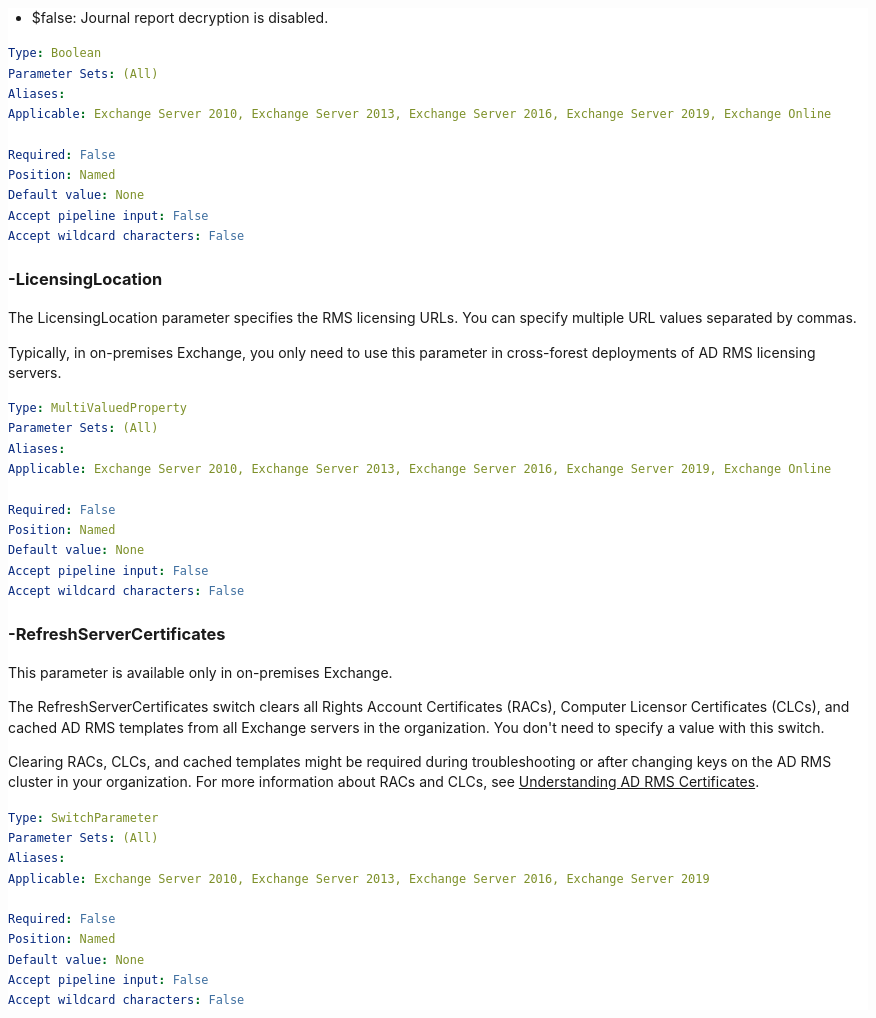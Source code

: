 - $false: Journal report decryption is disabled.

```yaml
Type: Boolean
Parameter Sets: (All)
Aliases:
Applicable: Exchange Server 2010, Exchange Server 2013, Exchange Server 2016, Exchange Server 2019, Exchange Online

Required: False
Position: Named
Default value: None
Accept pipeline input: False
Accept wildcard characters: False
```

### -LicensingLocation
The LicensingLocation parameter specifies the RMS licensing URLs. You can specify multiple URL values separated by commas.

Typically, in on-premises Exchange, you only need to use this parameter in cross-forest deployments of AD RMS licensing servers.

```yaml
Type: MultiValuedProperty
Parameter Sets: (All)
Aliases:
Applicable: Exchange Server 2010, Exchange Server 2013, Exchange Server 2016, Exchange Server 2019, Exchange Online

Required: False
Position: Named
Default value: None
Accept pipeline input: False
Accept wildcard characters: False
```

### -RefreshServerCertificates
This parameter is available only in on-premises Exchange.

The RefreshServerCertificates switch clears all Rights Account Certificates (RACs), Computer Licensor Certificates (CLCs), and cached AD RMS templates from all Exchange servers in the organization. You don't need to specify a value with this switch.

Clearing RACs, CLCs, and cached templates might be required during troubleshooting or after changing keys on the AD RMS cluster in your organization. For more information about RACs and CLCs, see [Understanding AD RMS Certificates](https://docs.microsoft.com/previous-versions/windows/it-pro/windows-server-2008-R2-and-2008/cc753886(v=ws.11)).

```yaml
Type: SwitchParameter
Parameter Sets: (All)
Aliases:
Applicable: Exchange Server 2010, Exchange Server 2013, Exchange Server 2016, Exchange Server 2019

Required: False
Position: Named
Default value: None
Accept pipeline input: False
Accept wildcard characters: False
```
